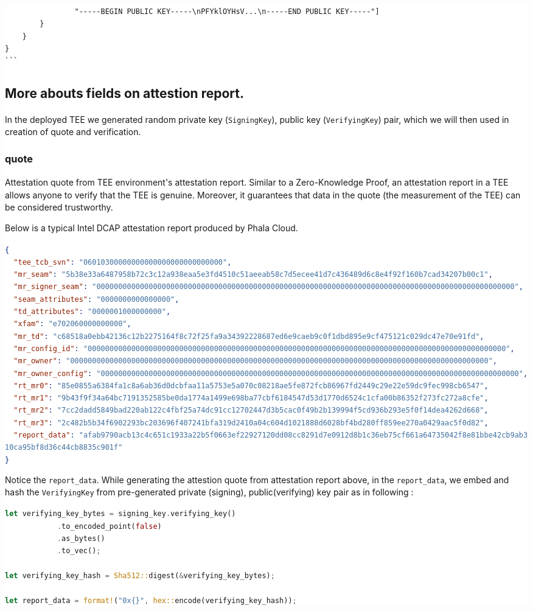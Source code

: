                     "-----BEGIN PUBLIC KEY-----\nPFYklOYHsV...\n-----END PUBLIC KEY-----"]
            }
        }
    }
    ```


## More abouts fields on attestion report.

In the deployed TEE we generated random private key (`SigningKey`), public key (`VerifyingKey`) pair, which we will then used in creation of quote and verification.

### quote
Attestation quote from TEE environment's attestation report. Similar to a Zero-Knowledge Proof, an attestation report in a TEE allows anyone to verify that the TEE is genuine. Moreover, it guarantees that data in the quote (the measurement of the TEE) can be considered trustworthy.

Below is a typical Intel DCAP attestation report produced by Phala Cloud.


```json
{
  "tee_tcb_svn": "06010300000000000000000000000000",
  "mr_seam": "5b38e33a6487958b72c3c12a938eaa5e3fd4510c51aeeab58c7d5ecee41d7c436489d6c8e4f92f160b7cad34207b00c1",
  "mr_signer_seam": "000000000000000000000000000000000000000000000000000000000000000000000000000000000000000000000000",
  "seam_attributes": "0000000000000000",
  "td_attributes": "0000001000000000",
  "xfam": "e702060000000000",
  "mr_td": "c68518a0ebb42136c12b2275164f8c72f25fa9a34392228687ed6e9caeb9c0f1dbd895e9cf475121c029dc47e70e91fd",
  "mr_config_id": "000000000000000000000000000000000000000000000000000000000000000000000000000000000000000000000000",
  "mr_owner": "000000000000000000000000000000000000000000000000000000000000000000000000000000000000000000000000",
  "mr_owner_config": "000000000000000000000000000000000000000000000000000000000000000000000000000000000000000000000000",
  "rt_mr0": "85e0855a6384fa1c8a6ab36d0dcbfaa11a5753e5a070c08218ae5fe872fcb86967fd2449c29e22e59dc9fec998cb6547",
  "rt_mr1": "9b43f9f34a64bc7191352585be0da1774a1499e698ba77cbf6184547d53d1770d6524c1cfa00b86352f273fc272a8cfe",
  "rt_mr2": "7cc2dadd5849bad220ab122c4fbf25a74dc91cc12702447d3b5cac0f49b2b139994f5cd936b293e5f0f14dea4262d668",
  "rt_mr3": "2c482b5b34f6902293bc203696f407241bfa319d2410a04c604d1021888d6028bf4bd280ff859ee270a0429aac5f0d82",
  "report_data": "afab9790acb13c4c651c1933a22b5f0663ef22927120dd08cc8291d7e0912d8b1c36eb75cf661a64735042f8e81bbe42cb9ab310ca95bf8d36c44cb8835c901f"
}
```

Notice the `report_data`. While generating the attestion quote from attestation report above, in the `report_data`, we embed and hash the `VerifyingKey` from pre-generated private (signing), public(verifying) key pair as in following : 
```rust
let verifying_key_bytes = signing_key.verifying_key()
            .to_encoded_point(false)
            .as_bytes()
            .to_vec();

let verifying_key_hash = Sha512::digest(&verifying_key_bytes);

let report_data = format!("0x{}", hex::encode(verifying_key_hash));
```
